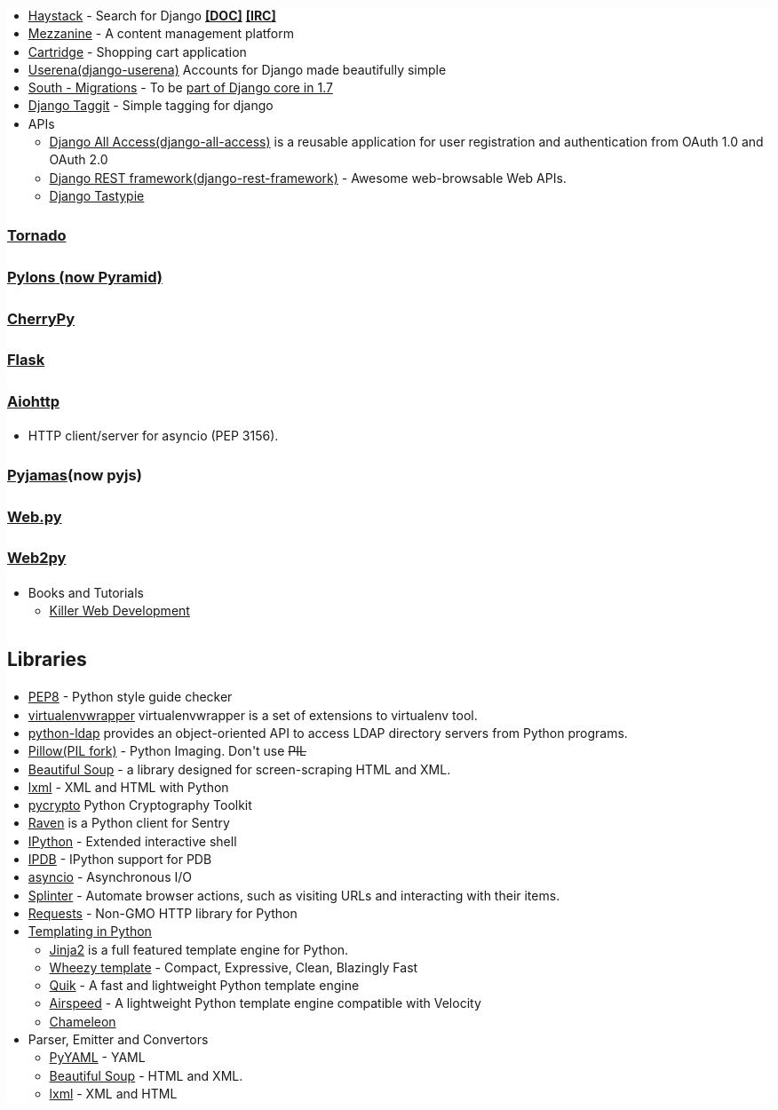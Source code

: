    - [Haystack](http://haystacksearch.org/) - Search for Django
  **[[DOC]](http://django-haystack.readthedocs.org/)**
  **[[IRC]](irc://irc.freenode.net/haystack)**
   - [Mezzanine](http://mezzanine.jupo.org/) - A content management platform
   - [Cartridge](http://cartridge.jupo.org/) - Shopping cart application
   - [Userena(django-userena)](http://django-userena.org) Accounts for Django made beautifully simple
   - [South - Migrations](http://south.readthedocs.org/en/latest/) - To be [part of Django core in 1.7](https://docs.djangoproject.com/en/dev/releases/1.7/#schema-migrations)
   - [Django Taggit](http://django-taggit.readthedocs.org/) - Simple tagging for django
 - APIs
   - [Django All Access(django-all-access)](https://django-all-access.readthedocs.org)  is a reusable application for user registration and authentication from OAuth 1.0 and OAuth 2.0
   - [Django REST framework(django-rest-framework)](http://django-rest-framework.org/) - Awesome web-browsable Web APIs.
   - [Django Tastypie](http://django-tastypie.readthedocs.org/en/latest/)
### [Tornado](http://www.tornadoweb.org/)
### [Pylons (now Pyramid)](http://www.pylonsproject.org/)
### [CherryPy](http://cherrypy.org/)
### [Flask](http://flask.pocoo.org/)
### [Aiohttp](http://aiohttp.readthedocs.io/en/stable/)
 - HTTP client/server for asyncio (PEP 3156).
### [Pyjamas](http://pyjs.org/)(now pyjs)
### [Web.py](http://webpy.org/)
### [Web2py](http://web2py.com/)
 - Books and Tutorials
   - [Killer Web Development](http://killer-web-development.com/)
## Libraries
 - [PEP8](https://pypi.python.org/pypi/pep8) - Python style guide checker
 - [virtualenvwrapper](http://virtualenvwrapper.readthedocs.org/en/latest/) virtualenvwrapper is a set of extensions to virtualenv tool.
 - [python-ldap](http://www.python-ldap.org/) provides an object-oriented API to access LDAP directory servers from Python programs.
 - [Pillow(PIL fork)](http://python-imaging.github.io/) - Python Imaging. Don't use <del>PIL</del>
 - [Beautiful Soup](http://www.crummy.com/software/BeautifulSoup/) - a library designed for screen-scraping HTML and XML.
 - [lxml](http://lxml.de/) - XML and HTML with Python
 - [pycrypto](https://pypi.python.org/pypi/pycrypto) Python Cryptography Toolkit
 - [Raven](http://raven.readthedocs.org/) is a Python client for Sentry
 - [IPython](http://ipython.org/ipython-doc/stable/interactive/tutorial.html) - Extended interactive shell
 - [IPDB](https://pypi.python.org/pypi/ipdb) - IPython support for PDB
 - [asyncio](https://docs.python.org/3/library/asyncio.html) - Asynchronous I/O
 - [Splinter](https://pypi.python.org/pypi/splinter) - Automate browser actions, such as visiting URLs and interacting with their items.
 - [Requests](https://pypi.python.org/pypi/requests) - Non-GMO HTTP library for Python
 - [Templating in Python](https://wiki.python.org/moin/Templating)
   - [Jinja2](http://jinja.pocoo.org/docs/) is a full featured template engine for Python.
   - [Wheezy template](https://bitbucket.org/akorn/wheezy.template) - Compact, Expressive, Clean, Blazingly Fast
   - [Quik](https://github.com/avelino/quik) - A fast and lightweight Python template engine
   - [Airspeed](https://github.com/purcell/airspeed) - A lightweight Python template engine compatible with Velocity
   - [Chameleon](http://pagetemplates.org)
 - Parser, Emitter and Convertors
   - [PyYAML](http://pyyaml.org/wiki/PyYAML) - YAML
   - [Beautiful Soup](http://www.crummy.com/software/BeautifulSoup/) - HTML and XML.
   - [lxml](http://lxml.de/) - XML and HTML